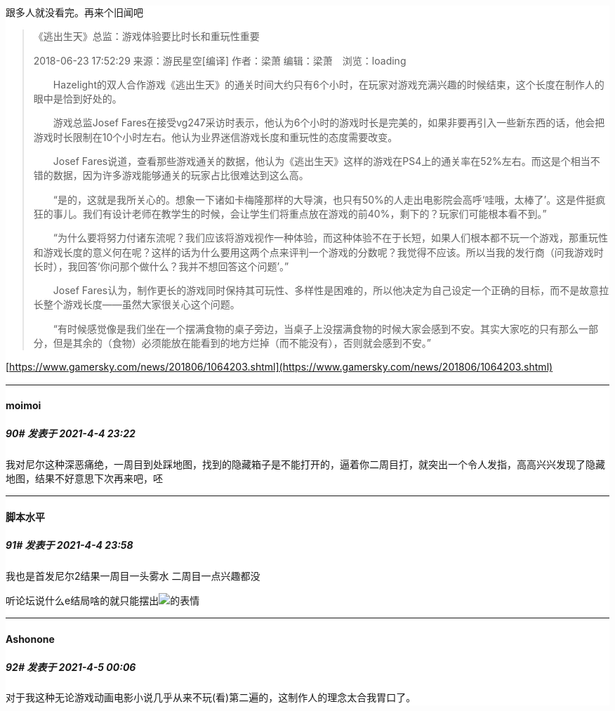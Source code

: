 
跟多人就没看完。再来个旧闻吧
 <blockquote>《逃出生天》总监：游戏体验要比时长和重玩性重要

2018-06-23 17:52:29 来源：游民星空[编译] 作者：梁萧 编辑：梁萧　浏览：loading

　　Hazelight的双人合作游戏《逃出生天》的通关时间大约只有6个小时，在玩家对游戏充满兴趣的时候结束，这个长度在制作人的眼中是恰到好处的。


　　游戏总监Josef Fares在接受vg247采访时表示，他认为6个小时的游戏时长是完美的，如果非要再引入一些新东西的话，他会把游戏时长限制在10个小时左右。他认为业界迷信游戏长度和重玩性的态度需要改变。


　　Josef Fares说道，查看那些游戏通关的数据，他认为《逃出生天》这样的游戏在PS4上的通关率在52%左右。而这是个相当不错的数据，因为许多游戏能够通关的玩家占比很难达到这么高。


　　“是的，这就是我所关心的。想象一下诸如卡梅隆那样的大导演，也只有50%的人走出电影院会高呼‘哇哦，太棒了’。这是件挺疯狂的事儿。我们有设计老师在教学生的时候，会让学生们将重点放在游戏的前40%，剩下的？玩家们可能根本看不到。”


　　“为什么要将努力付诸东流呢？我们应该将游戏视作一种体验，而这种体验不在于长短，如果人们根本都不玩一个游戏，那重玩性和游戏长度的意义何在呢？这样的话为什么要用这两个点来评判一个游戏的分数呢？我觉得不应该。所以当我的发行商（问我游戏时长时），我回答‘你问那个做什么？我并不想回答这个问题’。”


　　Josef Fares认为，制作更长的游戏同时保持其可玩性、多样性是困难的，所以他决定为自己设定一个正确的目标，而不是故意拉长整个游戏长度——虽然大家很关心这个问题。


　　“有时候感觉像是我们坐在一个摆满食物的桌子旁边，当桌子上没摆满食物的时候大家会感到不安。其实大家吃的只有那么一部分，但是其余的（食物）必须能放在能看到的地方烂掉（而不能没有），否则就会感到不安。”</blockquote>
[https://www.gamersky.com/news/201806/1064203.shtml](https://www.gamersky.com/news/201806/1064203.shtml)


-----

####  moimoi  
##### 90#       发表于 2021-4-4 23:22


我对尼尔这种深恶痛绝，一周目到处踩地图，找到的隐藏箱子是不能打开的，逼着你二周目打，就突出一个令人发指，高高兴兴发现了隐藏地图，结果不好意思下次再来吧，呸


-----

####  脚本水平  
##### 91#       发表于 2021-4-4 23:58


我也是首发尼尔2结果一周目一头雾水
二周目一点兴趣都没

听论坛说什么e结局啥的就只能摆出<img src="https://static.saraba1st.com/image/smiley/face2017/020.png" referrerpolicy="no-referrer">的表情


-----

####  Ashonone  
##### 92#       发表于 2021-4-5 00:06


对于我这种无论游戏动画电影小说几乎从来不玩(看)第二遍的，这制作人的理念太合我胃口了。
